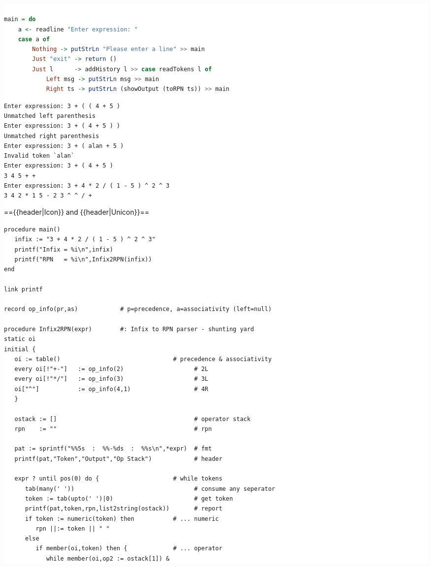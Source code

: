 ```Haskell

main = do
    a <- readline "Enter expression: "
    case a of
        Nothing -> putStrLn "Please enter a line" >> main
        Just "exit" -> return ()
        Just l      -> addHistory l >> case readTokens l of
            Left msg -> putStrLn msg >> main
            Right ts -> putStrLn (showOutput (toRPN ts)) >> main

```



```txt
Enter expression: 3 + ( ( 4 + 5 )
Unmatched left parenthesis
Enter expression: 3 + ( 4 + 5 ) )
Unmatched right parenthesis
Enter expression: 3 + ( alan + 5 )
Invalid token `alan`
Enter expression: 3 + ( 4 + 5 )
3 4 5 + +
Enter expression: 3 + 4 * 2 / ( 1 - 5 ) ^ 2 ^ 3
3 4 2 * 1 5 - 2 3 ^ ^ / +

```


=={{header|Icon}} and {{header|Unicon}}==

```Icon
procedure main()
   infix := "3 + 4 * 2 / ( 1 - 5 ) ^ 2 ^ 3"
   printf("Infix = %i\n",infix)
   printf("RPN   = %i\n",Infix2RPN(infix))
end

link printf

record op_info(pr,as)            # p=precedence, a=associativity (left=null)

procedure Infix2RPN(expr)        #: Infix to RPN parser - shunting yard
static oi
initial {
   oi := table()                                # precedence & associativity
   every oi[!"+-"]   := op_info(2)                    # 2L
   every oi[!"*/"]   := op_info(3)                    # 3L
   oi["^"]           := op_info(4,1)                  # 4R
   }

   ostack := []                                       # operator stack
   rpn    := ""                                       # rpn

   pat := sprintf("%%5s  :  %%-%ds  :  %%s\n",*expr)  # fmt
   printf(pat,"Token","Output","Op Stack")            # header

   expr ? until pos(0) do {                     # while tokens
      tab(many(' '))                                  # consume any seperator
      token := tab(upto(' ')|0)                       # get token
      printf(pat,token,rpn,list2string(ostack))       # report
      if token := numeric(token) then           # ... numeric
         rpn ||:= token || " "
      else
         if member(oi,token) then {             # ... operator
            while member(oi,op2 := ostack[1]) &
```